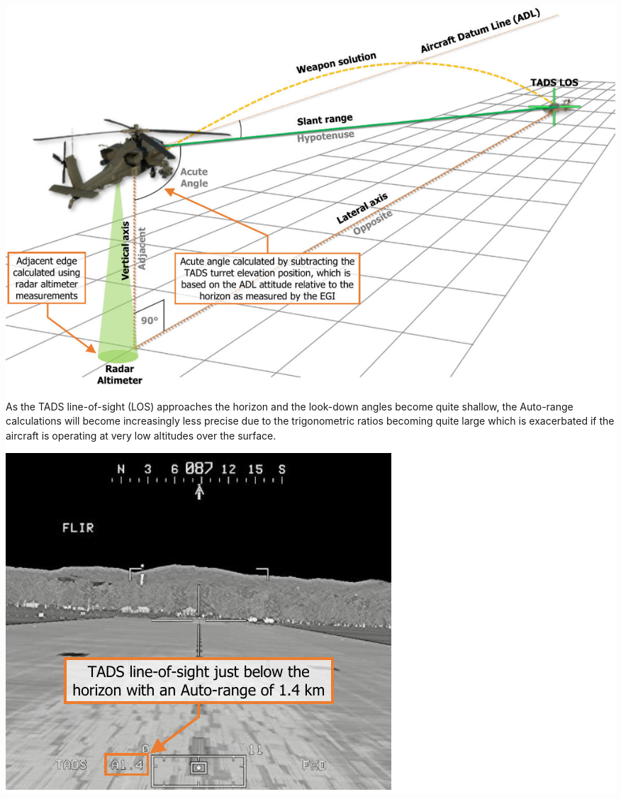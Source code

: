 ![Automatic Range (flat terrain)](img/img-336-1-screen.jpg)


As the TADS line-of-sight (LOS) approaches the horizon and the look-down angles become quite shallow, the
Auto-range calculations will become increasingly less precise due to the trigonometric ratios becoming quite large
which is exacerbated if the aircraft is operating at very low altitudes over the surface.

![](img/img-336-2-screen.jpg)

